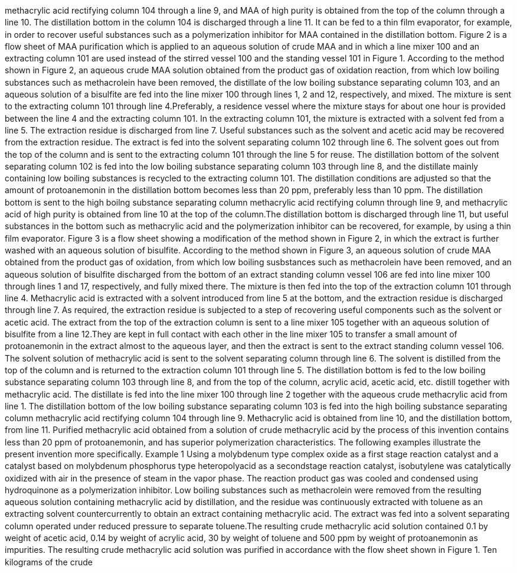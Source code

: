 methacrylic acid rectifying column 104 through a line 9, and MAA of high purity is obtained from the top of the column through a line 10. The distillation bottom in the column 104 is discharged through a line 11. It can be fed to a thin film evaporator, for example, in order to recover useful substances such as a polymerization inhibitor for MAA contained in the distillation bottom. Figure 2 is a flow sheet of MAA purification which is applied to an aqueous solution of crude MAA and in which a line mixer 100 and an extracting column 101 are used instead of the stirred vessel 100 and the standing vessel 101 in Figure 1. According to the method shown in Figure 2, an aqueous crude MAA solution obtained from the product gas of oxidation reaction, from which low boiling substances such as methacrolein have been removed, the distillate of the low boiling substance separating column 103, and an aqueous solution of a bisulfite are fed into the line mixer 100 through lines 1, 2 and 12, respectively, and mixed. The mixture is sent to the extracting column 101 through line 4.Preferably, a residence vessel where the mixture stays for about one hour is provided between the line 4 and the extracting column 101. In the extracting column 101, the mixture is extracted with a solvent fed from a line 5. The extraction residue is discharged from line 7. Useful substances such as the solvent and acetic acid may be recovered from the extraction residue. The extract is fed into the solvent separating column 102 through line 6. The solvent goes out from the top of the column and is sent to the extracting column 101 through the line 5 for reuse. The distillation bottom of the solvent separating column 102 is fed into the low boiling substance separating column 103 through line 8, and the distillate mainly containing low boiling substances is recycled to the extracting column 101. The distillation conditions are adjusted so that the amount of protoanemonin in the distillation bottom becomes less than 20 ppm, preferably less than 10 ppm. The distillation bottom is sent to the high boilng substance separating column methacrylic acid rectifying column through line 9, and methacrylic acid of high purity is obtained from line 10 at the top of the column.The distillation bottom is discharged through line 11, but useful substances in the bottom such as methacrylic acid and the polymerization inhibitor can be recovered, for example, by using a thin film evaporator. Figure 3 is a flow sheet showing a modification of the method shown in Figure 2, in which the extract is further washed with an aqueous solution of bisulfite. According to the method shown in Figure 3, an aqueous solution of crude MAA obtained from the product gas of oxidation, from which low boiling susbstances such as methacrolein have been removed, and an aqueous solution of bisulfite discharged from the bottom of an extract standing column vessel 106 are fed into line mixer 100 through lines 1 and 17, respectively, and fully mixed there. The mixture is then fed into the top of the extraction column 101 through line 4. Methacrylic acid is extracted with a solvent introduced from line 5 at the bottom, and the extraction residue is discharged through line 7. As required, the extraction residue is subjected to a step of recovering useful components such as the solvent or acetic acid. The extract from the top of the extraction column is sent to a line mixer 105 together with an aqueous solution of bisulfite from a line 12.They are kept in full contact with each other in the line mixer 105 to transfer a small amount of protoanemonin in the extract almost to the aqueous layer, and then the extract is sent to the extract standing column vessel 106. The solvent solution of methacrylic acid is sent to the solvent separating column through line 6. The solvent is distilled from the top of the column and is returned to the extraction column 101 through line 5. The distillation bottom is fed to the low boiling substance separating column 103 through line 8, and from the top of the column, acrylic acid, acetic acid, etc. distill together with methacrylic acid. The distillate is fed into the line mixer 100 through line 2 together with the aqueous crude methacrylic acid from line 1. The distillation bottom of the low boiling substance separating column 103 is fed into the high boiling substance separating column methacrylic acid rectifying column 104 through line 9. Methacrylic acid is obtained from line 10, and the distillation bottom, from line 11. Purified methacrylic acid obtained from a solution of crude methacrylic acid by the process of this invention contains less than 20 ppm of protoanemonin, and has superior polymerization characteristics. The following examples illustrate the present invention more specifically. Example 1 Using a molybdenum type complex oxide as a first stage reaction catalyst and a catalyst based on molybdenum phosphorus type heteropolyacid as a secondstage reaction catalyst, isobutylene was catalytically oxidized with air in the presence of steam in the vapor phase. The reaction product gas was cooled and condensed using hydroquinone as a polymerization inhibitor. Low boiling substances such as methacrolein were removed from the resulting aqueous solution containing methacrylic acid by distillation, and the residue was continuously extracted with toluene as an extracting solvent countercurrently to obtain an extract containing methacrylic acid. The extract was fed into a solvent separating column operated under reduced pressure to separate toluene.The resulting crude methacrylic acid solution contained 0.1 by weight of acetic acid, 0.14 by weight of acrylic acid, 30 by weight of toluene and 500 ppm by weight of protoanemonin as impurities. The resulting crude methacrylic acid solution was purified in accordance with the flow sheet shown in Figure 1. Ten kilograms of the crude